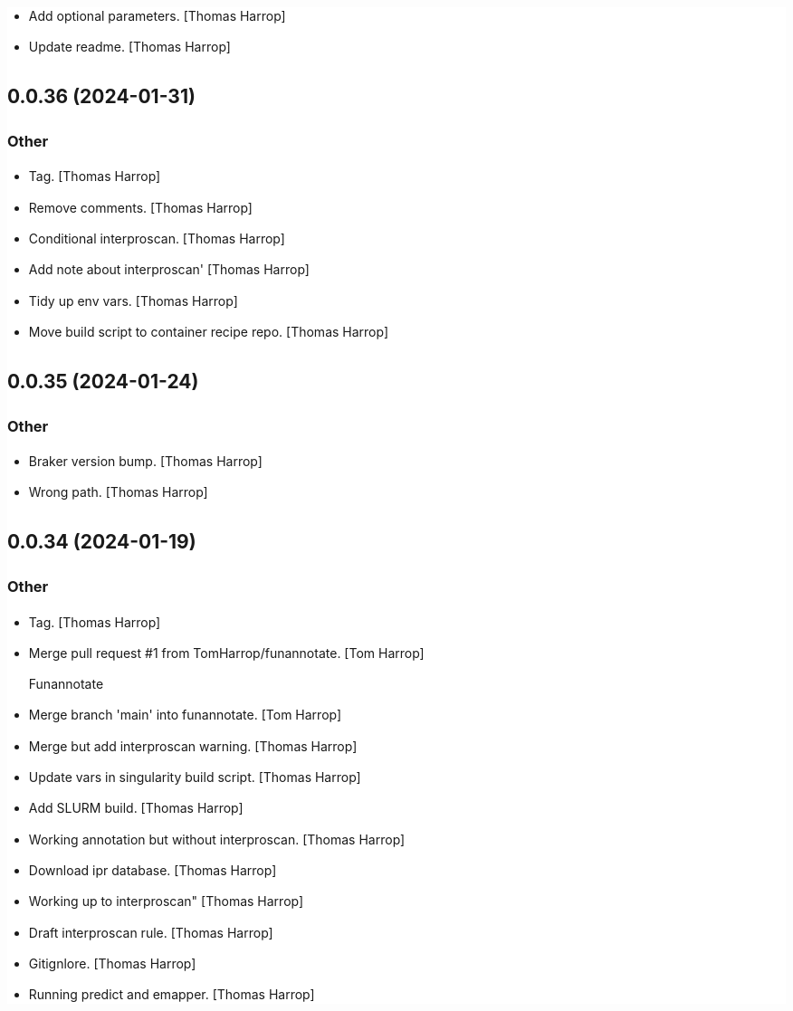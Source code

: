 * Add optional parameters. [Thomas Harrop]

* Update readme. [Thomas Harrop]


## 0.0.36 (2024-01-31)

### Other

* Tag. [Thomas Harrop]

* Remove comments. [Thomas Harrop]

* Conditional interproscan. [Thomas Harrop]

* Add note about interproscan' [Thomas Harrop]

* Tidy up env vars. [Thomas Harrop]

* Move build script to container recipe repo. [Thomas Harrop]


## 0.0.35 (2024-01-24)

### Other

* Braker version bump. [Thomas Harrop]

* Wrong path. [Thomas Harrop]


## 0.0.34 (2024-01-19)

### Other

* Tag. [Thomas Harrop]

* Merge pull request #1 from TomHarrop/funannotate. [Tom Harrop]

  Funannotate

* Merge branch 'main' into funannotate. [Tom Harrop]

* Merge but add interproscan warning. [Thomas Harrop]

* Update vars in singularity build script. [Thomas Harrop]

* Add SLURM build. [Thomas Harrop]

* Working annotation but without interproscan. [Thomas Harrop]

* Download ipr database. [Thomas Harrop]

* Working up to interproscan" [Thomas Harrop]

* Draft interproscan rule. [Thomas Harrop]

* Gitignlore. [Thomas Harrop]

* Running predict and emapper. [Thomas Harrop]
